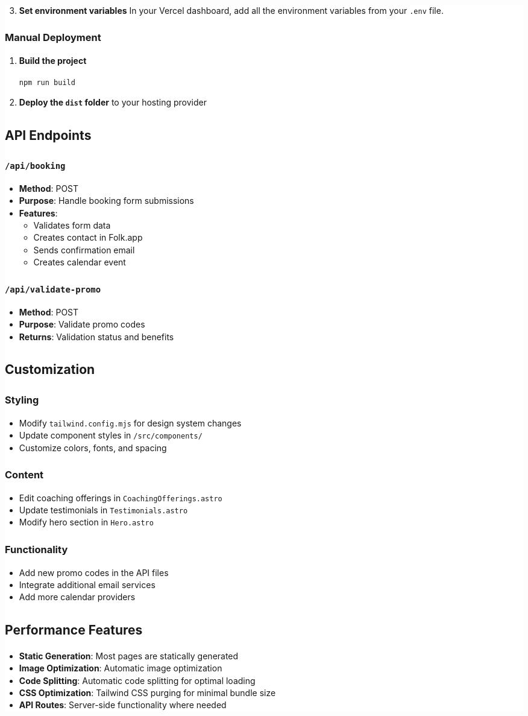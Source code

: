 3. **Set environment variables**
   In your Vercel dashboard, add all the environment variables from your `.env` file.

### Manual Deployment

1. **Build the project**
   ```bash
   npm run build
   ```

2. **Deploy the `dist` folder** to your hosting provider

## API Endpoints

### `/api/booking`
- **Method**: POST
- **Purpose**: Handle booking form submissions
- **Features**: 
  - Validates form data
  - Creates contact in Folk.app
  - Sends confirmation email
  - Creates calendar event

### `/api/validate-promo`
- **Method**: POST
- **Purpose**: Validate promo codes
- **Returns**: Validation status and benefits

## Customization

### Styling
- Modify `tailwind.config.mjs` for design system changes
- Update component styles in `/src/components/`
- Customize colors, fonts, and spacing

### Content
- Edit coaching offerings in `CoachingOfferings.astro`
- Update testimonials in `Testimonials.astro`
- Modify hero section in `Hero.astro`

### Functionality
- Add new promo codes in the API files
- Integrate additional email services
- Add more calendar providers

## Performance Features

- **Static Generation**: Most pages are statically generated
- **Image Optimization**: Automatic image optimization
- **Code Splitting**: Automatic code splitting for optimal loading
- **CSS Optimization**: Tailwind CSS purging for minimal bundle size
- **API Routes**: Server-side functionality where needed
